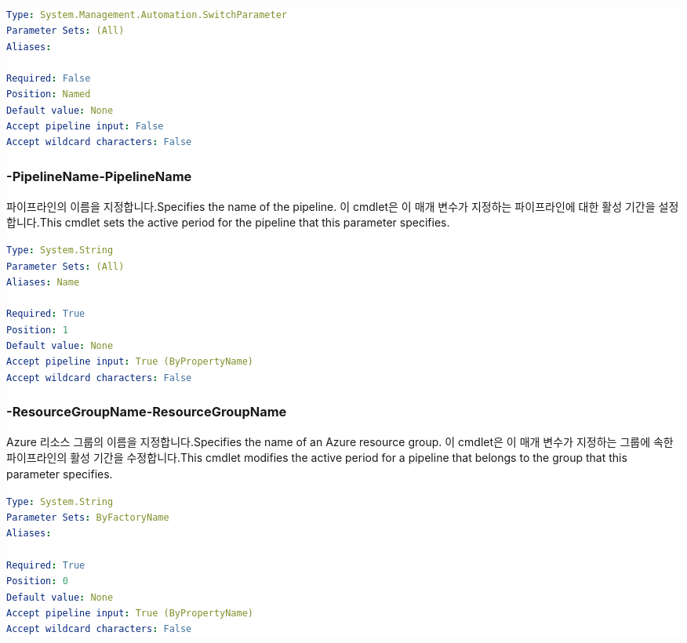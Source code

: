 ```yaml
Type: System.Management.Automation.SwitchParameter
Parameter Sets: (All)
Aliases:

Required: False
Position: Named
Default value: None
Accept pipeline input: False
Accept wildcard characters: False
```

### <span data-ttu-id="615d0-135">-PipelineName</span><span class="sxs-lookup"><span data-stu-id="615d0-135">-PipelineName</span></span>
<span data-ttu-id="615d0-136">파이프라인의 이름을 지정합니다.</span><span class="sxs-lookup"><span data-stu-id="615d0-136">Specifies the name of the pipeline.</span></span>
<span data-ttu-id="615d0-137">이 cmdlet은 이 매개 변수가 지정하는 파이프라인에 대한 활성 기간을 설정합니다.</span><span class="sxs-lookup"><span data-stu-id="615d0-137">This cmdlet sets the active period for the pipeline that this parameter specifies.</span></span>

```yaml
Type: System.String
Parameter Sets: (All)
Aliases: Name

Required: True
Position: 1
Default value: None
Accept pipeline input: True (ByPropertyName)
Accept wildcard characters: False
```

### <span data-ttu-id="615d0-138">-ResourceGroupName</span><span class="sxs-lookup"><span data-stu-id="615d0-138">-ResourceGroupName</span></span>
<span data-ttu-id="615d0-139">Azure 리소스 그룹의 이름을 지정합니다.</span><span class="sxs-lookup"><span data-stu-id="615d0-139">Specifies the name of an Azure resource group.</span></span>
<span data-ttu-id="615d0-140">이 cmdlet은 이 매개 변수가 지정하는 그룹에 속한 파이프라인의 활성 기간을 수정합니다.</span><span class="sxs-lookup"><span data-stu-id="615d0-140">This cmdlet modifies the active period for a pipeline that belongs to the group that this parameter specifies.</span></span>

```yaml
Type: System.String
Parameter Sets: ByFactoryName
Aliases:

Required: True
Position: 0
Default value: None
Accept pipeline input: True (ByPropertyName)
Accept wildcard characters: False
```
